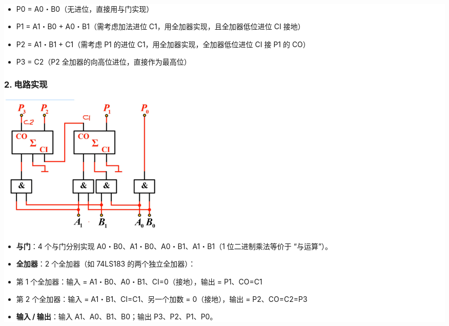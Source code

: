 - P0 = A0・B0（无进位，直接用与门实现）

- P1 = A1・B0 + A0・B1（需考虑加法进位 C1，用全加器实现，且全加器低位进位 CI 接地）

- P2 = A1・B1 + C1（需考虑 P1 的进位 C1，用全加器实现，全加器低位进位 CI 接 P1 的 CO）

- P3 = C2（P2 全加器的向高位进位，直接作为最高位）

### 2. 电路实现

<img src="./images/image-20251022151737008.png" alt="image-20251022151737008" style="zoom:33%;" />

- **与门**：4 个与门分别实现 A0・B0、A1・B0、A0・B1、A1・B1（1 位二进制乘法等价于 “与运算”）。

- **全加器**：2 个全加器（如 74LS183 的两个独立全加器）：

- 第 1 个全加器：输入 = A1・B0、A0・B1、CI=0（接地），输出 = P1、CO=C1

- 第 2 个全加器：输入 = A1・B1、CI=C1、另一个加数 = 0（接地），输出 = P2、CO=C2=P3

- **输入 / 输出**：输入 A1、A0、B1、B0；输出 P3、P2、P1、P0。
